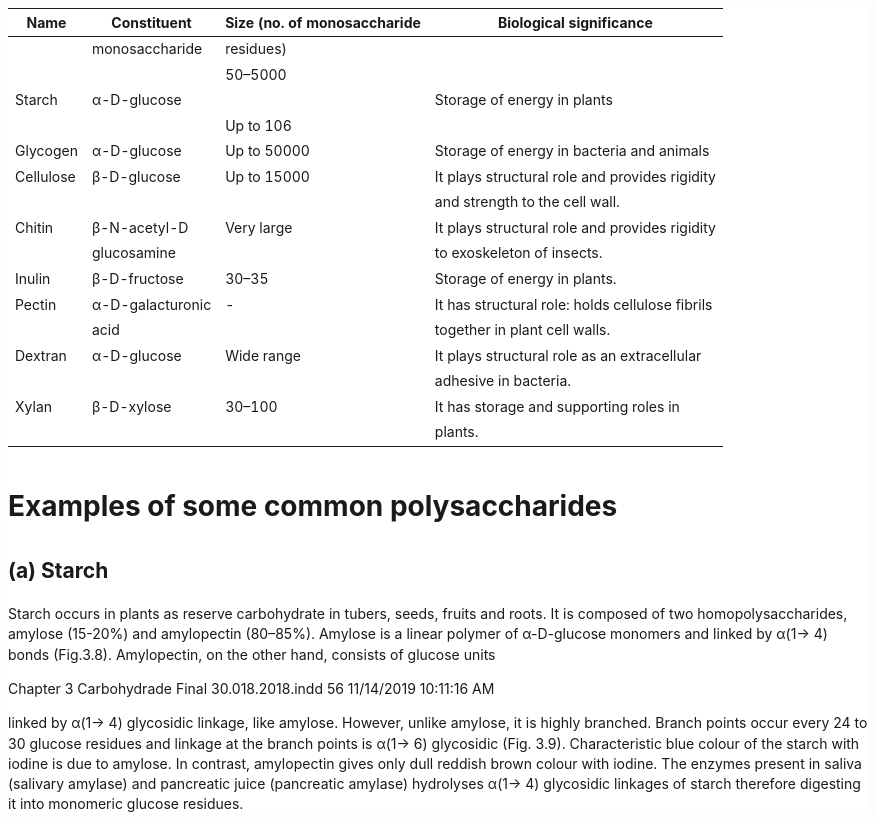| Name | Constituent | Size (no. of monosaccharide | Biological significance |
| --- | --- | --- | --- |
|  | monosaccharide | residues) |  |
|  |  | 50–5000 |  |
| Starch | α-D-glucose |  | Storage of energy in plants |
|  |  | Up to 106 |  |
| Glycogen | α-D-glucose | Up to 50000 | Storage of energy in bacteria and animals |
| Cellulose | β-D-glucose | Up to 15000 | It plays structural role and provides rigidity |
|  |  |  | and strength to the cell wall. |
| Chitin | β-N-acetyl-D | Very large | It plays structural role and provides rigidity |
|  | glucosamine |  | to exoskeleton of insects. |
| Inulin | β-D-fructose | 30–35 | Storage of energy in plants. |
| Pectin | α-D-galacturonic | - | It has structural role: holds cellulose fibrils |
|  | acid |  | together in plant cell walls. |
| Dextran | α-D-glucose | Wide range | It plays structural role as an extracellular |
|  |  |  | adhesive in bacteria. |
| Xylan | β-D-xylose | 30–100 | It has storage and supporting roles in |
|  |  |  | plants. |

# **Examples of some common polysaccharides**

## **(a) Starch**

Starch occurs in plants as reserve carbohydrate in tubers, seeds, fruits and roots. It is composed of two homopolysaccharides, amylose (15-20%) and amylopectin (80–85%). Amylose is a linear polymer of α-D-glucose monomers and linked by α(1→ 4) bonds (Fig.3.8). Amylopectin, on the other hand, consists of glucose units

Chapter 3 Carbohydrade Final 30.018.2018.indd 56 11/14/2019 10:11:16 AM

linked by α(1→ 4) glycosidic linkage, like amylose. However, unlike amylose, it is highly branched. Branch points occur every 24 to 30 glucose residues and linkage at the branch points is α(1→ 6) glycosidic (Fig. 3.9). Characteristic blue colour of the starch with iodine is due to amylose. In contrast, amylopectin gives only dull reddish brown colour with iodine. The enzymes present in saliva (salivary amylase) and pancreatic juice (pancreatic amylase) hydrolyses α(1→ 4) glycosidic linkages of starch therefore digesting it into monomeric glucose residues.
